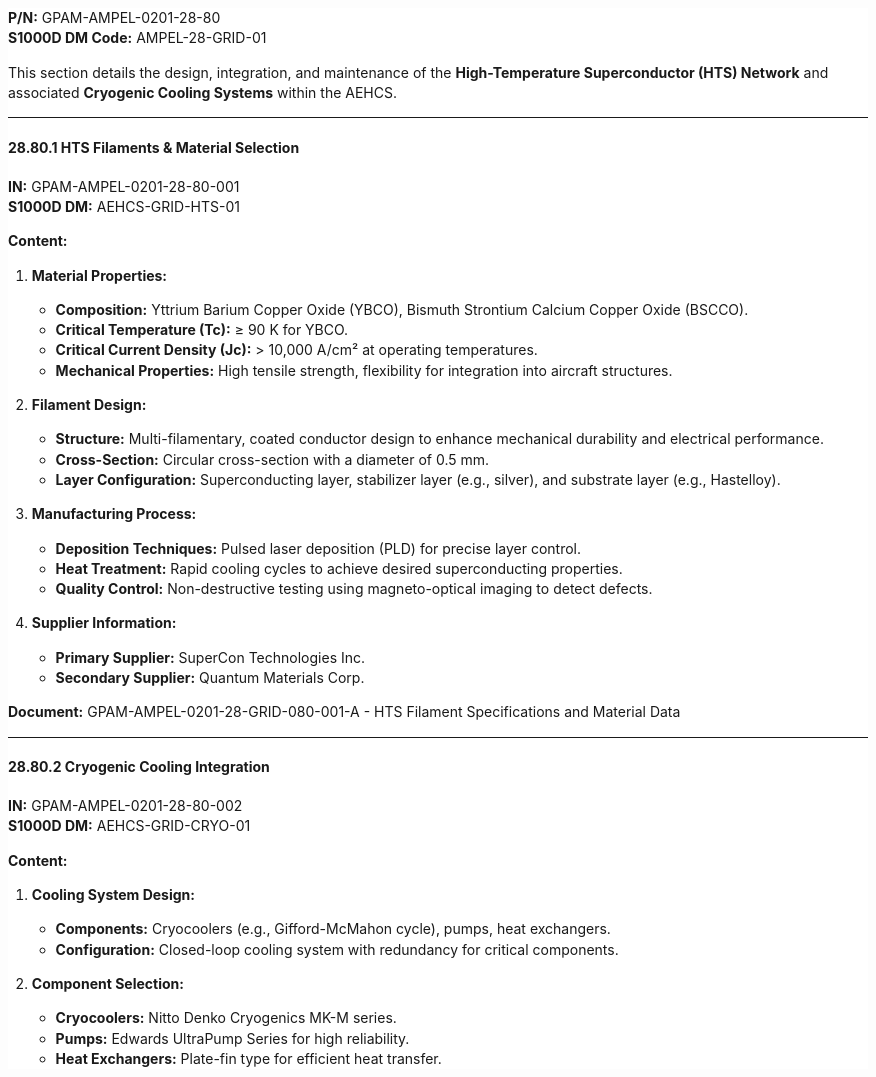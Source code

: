 **P/N:** GPAM-AMPEL-0201-28-80  
**S1000D DM Code:** AMPEL-28-GRID-01  

This section details the design, integration, and maintenance of the **High-Temperature Superconductor (HTS) Network** and associated **Cryogenic Cooling Systems** within the AEHCS.

---

#### **28.80.1 HTS Filaments & Material Selection**

**IN:** GPAM-AMPEL-0201-28-80-001  
**S1000D DM:** AEHCS-GRID-HTS-01

**Content:**

1. **Material Properties:**
   - **Composition:** Yttrium Barium Copper Oxide (YBCO), Bismuth Strontium Calcium Copper Oxide (BSCCO).
   - **Critical Temperature (Tc):** ≥ 90 K for YBCO.
   - **Critical Current Density (Jc):** > 10,000 A/cm² at operating temperatures.
   - **Mechanical Properties:** High tensile strength, flexibility for integration into aircraft structures.

2. **Filament Design:**
   - **Structure:** Multi-filamentary, coated conductor design to enhance mechanical durability and electrical performance.
   - **Cross-Section:** Circular cross-section with a diameter of 0.5 mm.
   - **Layer Configuration:** Superconducting layer, stabilizer layer (e.g., silver), and substrate layer (e.g., Hastelloy).

3. **Manufacturing Process:**
   - **Deposition Techniques:** Pulsed laser deposition (PLD) for precise layer control.
   - **Heat Treatment:** Rapid cooling cycles to achieve desired superconducting properties.
   - **Quality Control:** Non-destructive testing using magneto-optical imaging to detect defects.

4. **Supplier Information:**
   - **Primary Supplier:** SuperCon Technologies Inc.
   - **Secondary Supplier:** Quantum Materials Corp.

**Document:** GPAM-AMPEL-0201-28-GRID-080-001-A - HTS Filament Specifications and Material Data

---

#### **28.80.2 Cryogenic Cooling Integration**

**IN:** GPAM-AMPEL-0201-28-80-002  
**S1000D DM:** AEHCS-GRID-CRYO-01

**Content:**

1. **Cooling System Design:**
   - **Components:** Cryocoolers (e.g., Gifford-McMahon cycle), pumps, heat exchangers.
   - **Configuration:** Closed-loop cooling system with redundancy for critical components.

2. **Component Selection:**
   - **Cryocoolers:** Nitto Denko Cryogenics MK-M series.
   - **Pumps:** Edwards UltraPump Series for high reliability.
   - **Heat Exchangers:** Plate-fin type for efficient heat transfer.
